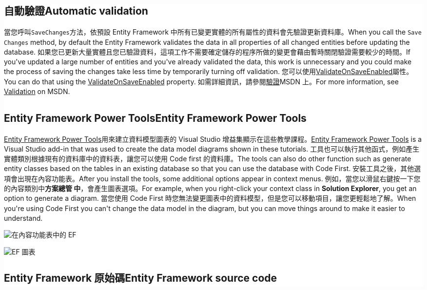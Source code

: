 <a id="validation"></a>
## <a name="automatic-validation"></a><span data-ttu-id="f4c8a-266">自動驗證</span><span class="sxs-lookup"><span data-stu-id="f4c8a-266">Automatic validation</span></span>

<span data-ttu-id="f4c8a-267">當您呼叫`SaveChanges`方法，依預設 Entity Framework 中所有已變更實體的所有屬性的資料會先驗證更新資料庫。</span><span class="sxs-lookup"><span data-stu-id="f4c8a-267">When you call the `SaveChanges` method, by default the Entity Framework validates the data in all properties of all changed entities before updating the database.</span></span> <span data-ttu-id="f4c8a-268">如果您已更新大量實體且您已驗證資料，這項工作不需要確定儲存的程序所做的變更會藉由暫時關閉驗證需要較少的時間。</span><span class="sxs-lookup"><span data-stu-id="f4c8a-268">If you've updated a large number of entities and you've already validated the data, this work is unnecessary and you could make the process of saving the changes take less time by temporarily turning off validation.</span></span> <span data-ttu-id="f4c8a-269">您可以使用[ValidateOnSaveEnabled](https://msdn.microsoft.com/en-us/library/system.data.entity.infrastructure.dbcontextconfiguration.validateonsaveenabled.aspx)屬性。</span><span class="sxs-lookup"><span data-stu-id="f4c8a-269">You can do that using the [ValidateOnSaveEnabled](https://msdn.microsoft.com/en-us/library/system.data.entity.infrastructure.dbcontextconfiguration.validateonsaveenabled.aspx) property.</span></span> <span data-ttu-id="f4c8a-270">如需詳細資訊，請參閱[驗證](https://msdn.microsoft.com/en-us/data/gg193959)MSDN 上。</span><span class="sxs-lookup"><span data-stu-id="f4c8a-270">For more information, see [Validation](https://msdn.microsoft.com/en-us/data/gg193959) on MSDN.</span></span>

<a id="tools"></a>
## <a name="entity-framework-power-tools"></a><span data-ttu-id="f4c8a-271">Entity Framework Power Tools</span><span class="sxs-lookup"><span data-stu-id="f4c8a-271">Entity Framework Power Tools</span></span>

<span data-ttu-id="f4c8a-272">[Entity Framework Power Tools](https://visualstudiogallery.msdn.microsoft.com/72a60b14-1581-4b9b-89f2-846072eff19d)用來建立資料模型圖表的 Visual Studio 增益集顯示在這些教學課程。</span><span class="sxs-lookup"><span data-stu-id="f4c8a-272">[Entity Framework Power Tools](https://visualstudiogallery.msdn.microsoft.com/72a60b14-1581-4b9b-89f2-846072eff19d) is a Visual Studio add-in that was used to create the data model diagrams shown in these tutorials.</span></span> <span data-ttu-id="f4c8a-273">工具也可以執行其他函式，例如產生實體類別根據現有的資料庫中的資料表，讓您可以使用 Code first 的資料庫。</span><span class="sxs-lookup"><span data-stu-id="f4c8a-273">The tools can also do other function such as generate entity classes based on the tables in an existing database so that you can use the database with Code First.</span></span> <span data-ttu-id="f4c8a-274">安裝工具之後，其他選項會出現在內容功能表。</span><span class="sxs-lookup"><span data-stu-id="f4c8a-274">After you install the tools, some additional options appear in context menus.</span></span> <span data-ttu-id="f4c8a-275">例如，當您以滑鼠右鍵按一下您的內容類別中**方案總管 中**，會產生圖表選項。</span><span class="sxs-lookup"><span data-stu-id="f4c8a-275">For example, when you right-click your context class in **Solution Explorer**, you get an option to generate a diagram.</span></span> <span data-ttu-id="f4c8a-276">當您使用 Code First 時您無法變更圖表中的資料模型，但是您可以移動項目，讓您更輕鬆地了解。</span><span class="sxs-lookup"><span data-stu-id="f4c8a-276">When you're using Code First you can't change the data model in the diagram, but you can move things around to make it easier to understand.</span></span>

![在內容功能表中的 EF](advanced-entity-framework-scenarios-for-an-mvc-web-application/_static/image14.png)

![EF 圖表](advanced-entity-framework-scenarios-for-an-mvc-web-application/_static/image15.png)

<a id="source"></a>
## <a name="entity-framework-source-code"></a><span data-ttu-id="f4c8a-279">Entity Framework 原始碼</span><span class="sxs-lookup"><span data-stu-id="f4c8a-279">Entity Framework source code</span></span>
